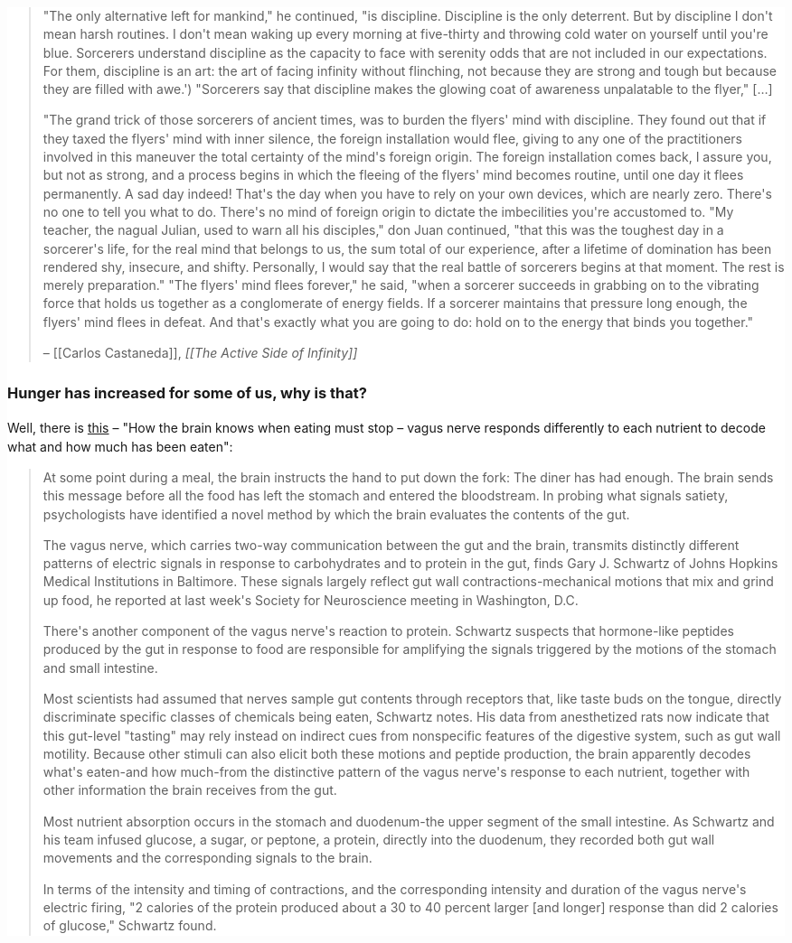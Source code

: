 > "The only alternative left for mankind," he continued, "is discipline. Discipline is the only deterrent. But by discipline I don't mean harsh routines. I don't mean waking up every morning at five-thirty and throwing cold water on yourself until you're blue. Sorcerers understand discipline as the capacity to face with serenity odds that are not included in our expectations. For them, discipline is an art: the art of facing infinity without flinching, not because they are strong and tough but because they are filled with awe.') "Sorcerers say that discipline makes the glowing coat of awareness unpalatable to the flyer," \[…\]
> 
> "The grand trick of those sorcerers of ancient times, was to burden the flyers' mind with discipline. They found out that if they taxed the flyers' mind with inner silence, the foreign installation would flee, giving to any one of the practitioners involved in this maneuver the total certainty of the mind's foreign origin. The foreign installation comes back, I assure you, but not as strong, and a process begins in which the fleeing of the flyers' mind becomes routine, until one day it flees permanently. A sad day indeed! That's the day when you have to rely on your own devices, which are nearly zero. There's no one to tell you what to do. There's no mind of foreign origin to dictate the imbecilities you're accustomed to. "My teacher, the nagual Julian, used to warn all his disciples," don Juan continued, "that this was the toughest day in a sorcerer's life, for the real mind that belongs to us, the sum total of our experience, after a lifetime of domination has been rendered shy, insecure, and shifty. Personally, I would say that the real battle of sorcerers begins at that moment. The rest is merely preparation." "The flyers' mind flees forever," he said, "when a sorcerer succeeds in grabbing on to the vibrating force that holds us together as a conglomerate of energy fields. If a sorcerer maintains that pressure long enough, the flyers' mind flees in defeat. And that's exactly what you are going to do: hold on to the energy that binds you together."
> 
> – [[Carlos Castaneda]], _[[The Active Side of Infinity]]_

### Hunger has increased for some of us, why is that?

Well, there is [this](http://findarticles.com/p/articles/mi_m1200/is_n22_v150/ai_18947098/) – "How the brain knows when eating must stop – vagus nerve responds differently to each nutrient to decode what and how much has been eaten":

> At some point during a meal, the brain instructs the hand to put down the fork: The diner has had enough. The brain sends this message before all the food has left the stomach and entered the bloodstream. In probing what signals satiety, psychologists have identified a novel method by which the brain evaluates the contents of the gut.
> 
> The vagus nerve, which carries two-way communication between the gut and the brain, transmits distinctly different patterns of electric signals in response to carbohydrates and to protein in the gut, finds Gary J. Schwartz of Johns Hopkins Medical Institutions in Baltimore. These signals largely reflect gut wall contractions-mechanical motions that mix and grind up food, he reported at last week's Society for Neuroscience meeting in Washington, D.C.
> 
> There's another component of the vagus nerve's reaction to protein. Schwartz suspects that hormone-like peptides produced by the gut in response to food are responsible for amplifying the signals triggered by the motions of the stomach and small intestine.
> 
> Most scientists had assumed that nerves sample gut contents through receptors that, like taste buds on the tongue, directly discriminate specific classes of chemicals being eaten, Schwartz notes. His data from anesthetized rats now indicate that this gut-level "tasting" may rely instead on indirect cues from nonspecific features of the digestive system, such as gut wall motility. Because other stimuli can also elicit both these motions and peptide production, the brain apparently decodes what's eaten-and how much-from the distinctive pattern of the vagus nerve's response to each nutrient, together with other information the brain receives from the gut.
> 
> Most nutrient absorption occurs in the stomach and duodenum-the upper segment of the small intestine. As Schwartz and his team infused glucose, a sugar, or peptone, a protein, directly into the duodenum, they recorded both gut wall movements and the corresponding signals to the brain.
> 
> In terms of the intensity and timing of contractions, and the corresponding intensity and duration of the vagus nerve's electric firing, "2 calories of the protein produced about a 30 to 40 percent larger \[and longer\] response than did 2 calories of glucose," Schwartz found.
> 